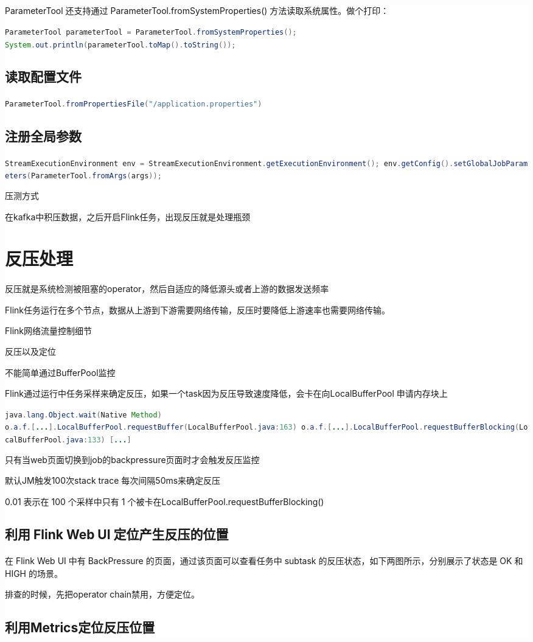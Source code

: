 ParameterTool 还⽀持通过 ParameterTool.fromSystemProperties() 方法读取系统属性。做个打印：

```java
ParameterTool parameterTool = ParameterTool.fromSystemProperties();
System.out.println(parameterTool.toMap().toString());
```

## 读取配置文件

```java
ParameterTool.fromPropertiesFile("/application.properties")
```

## 注册全局参数

```java
StreamExecutionEnvironment env = StreamExecutionEnvironment.getExecutionEnvironment(); env.getConfig().setGlobalJobParameters(ParameterTool.fromArgs(args));
```

压测方式

在kafka中积压数据，之后开启Flink任务，出现反压就是处理瓶颈

# 反压处理

反压就是系统检测被阻塞的operator，然后自适应的降低源头或者上游的数据发送频率

Flink任务运行在多个节点，数据从上游到下游需要网络传输，反压时要降低上游速率也需要网络传输。

Flink网络流量控制细节

反压以及定位

不能简单通过BufferPool监控

Flink通过运行中任务采样来确定反压，如果一个task因为反压导致速度降低，会卡在向LocalBufferPool 申请内存块上

```java
java.lang.Object.wait(Native Method)
o.a.f.[...].LocalBufferPool.requestBuffer(LocalBufferPool.java:163) o.a.f.[...].LocalBufferPool.requestBufferBlocking(LocalBufferPool.java:133) [...]
```

只有当web页面切换到job的backpressure页面时才会触发反压监控

默认JM触发100次stack trace 每次间隔50ms来确定反压

0.01 表示在 100 个采样中只有 1 个被卡在LocalBufferPool.requestBufferBlocking()

## 利用 Flink Web UI 定位产生反压的位置

在 Flink Web UI 中有 BackPressure 的页面，通过该页面可以查看任务中 subtask 的反压状态，如下两图所示，分别展示了状态是 OK 和 HIGH 的场景。

排查的时候，先把operator chain禁用，方便定位。

## 利用Metrics定位反压位置
